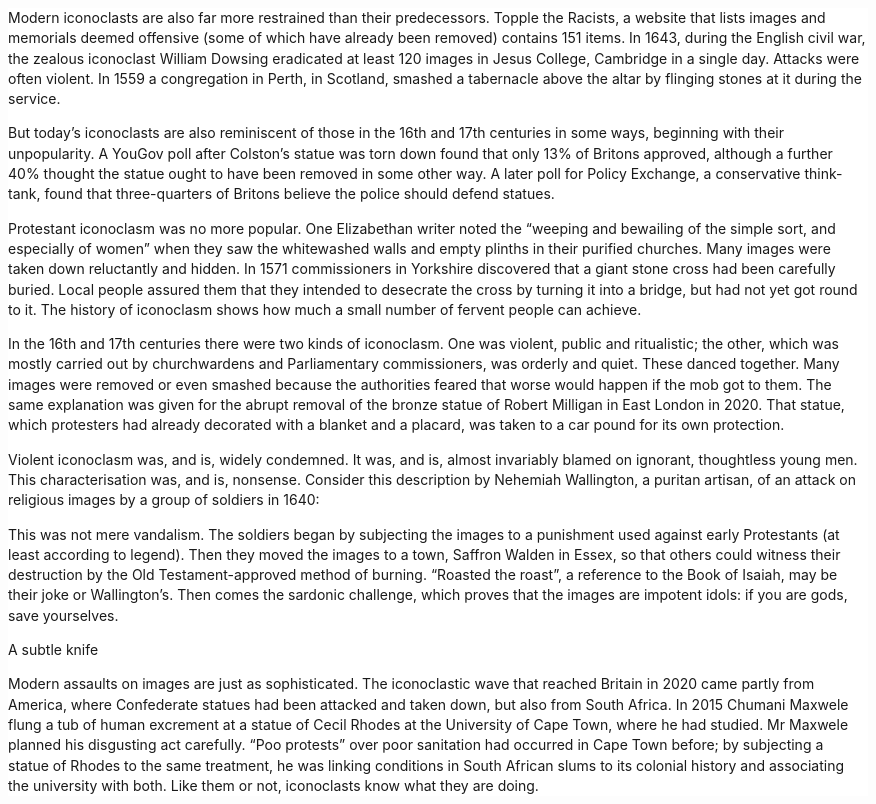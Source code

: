 Modern iconoclasts are also far more restrained than their predecessors. Topple the Racists, a website that lists images and memorials deemed offensive (some of which have already been removed) contains 151 items. In 1643, during the English civil war, the zealous iconoclast William Dowsing eradicated at least 120 images in Jesus College, Cambridge in a single day. Attacks were often violent. In 1559 a congregation in Perth, in Scotland, smashed a tabernacle above the altar by flinging stones at it during the service.

But today’s iconoclasts are also reminiscent of those in the 16th and 17th centuries in some ways, beginning with their unpopularity. A YouGov poll after Colston’s statue was torn down found that only 13% of Britons approved, although a further 40% thought the statue ought to have been removed in some other way. A later poll for Policy Exchange, a conservative think-tank, found that three-quarters of Britons believe the police should defend statues.

Protestant iconoclasm was no more popular. One Elizabethan writer noted the “weeping and bewailing of the simple sort, and especially of women” when they saw the whitewashed walls and empty plinths in their purified churches. Many images were taken down reluctantly and hidden. In 1571 commissioners in Yorkshire discovered that a giant stone cross had been carefully buried. Local people assured them that they intended to desecrate the cross by turning it into a bridge, but had not yet got round to it. The history of iconoclasm shows how much a small number of fervent people can achieve.

In the 16th and 17th centuries there were two kinds of iconoclasm. One was violent, public and ritualistic; the other, which was mostly carried out by churchwardens and Parliamentary commissioners, was orderly and quiet. These danced together. Many images were removed or even smashed because the authorities feared that worse would happen if the mob got to them. The same explanation was given for the abrupt removal of the bronze statue of Robert Milligan in East London in 2020. That statue, which protesters had already decorated with a blanket and a placard, was taken to a car pound for its own protection.

Violent iconoclasm was, and is, widely condemned. It was, and is, almost invariably blamed on ignorant, thoughtless young men. This characterisation was, and is, nonsense. Consider this description by Nehemiah Wallington, a puritan artisan, of an attack on religious images by a group of soldiers in 1640:


This was not mere vandalism. The soldiers began by subjecting the images to a punishment used against early Protestants (at least according to legend). Then they moved the images to a town, Saffron Walden in Essex, so that others could witness their destruction by the Old Testament-approved method of burning. “Roasted the roast”, a reference to the Book of Isaiah, may be their joke or Wallington’s. Then comes the sardonic challenge, which proves that the images are impotent idols: if you are gods, save yourselves.

A subtle knife

Modern assaults on images are just as sophisticated. The iconoclastic wave that reached Britain in 2020 came partly from America, where Confederate statues had been attacked and taken down, but also from South Africa. In 2015 Chumani Maxwele flung a tub of human excrement at a statue of Cecil Rhodes at the University of Cape Town, where he had studied. Mr Maxwele planned his disgusting act carefully. “Poo protests” over poor sanitation had occurred in Cape Town before; by subjecting a statue of Rhodes to the same treatment, he was linking conditions in South African slums to its colonial history and associating the university with both. Like them or not, iconoclasts know what they are doing.
